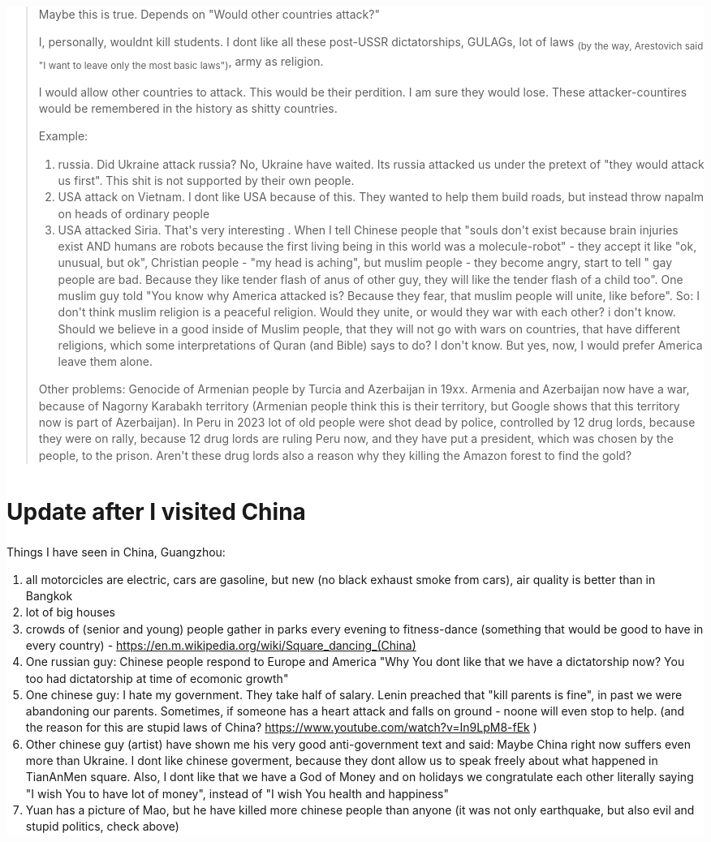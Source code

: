 > Maybe this is true. Depends on "Would other countries attack?"
>
> I, personally, wouldnt kill students. I dont like all these post-USSR dictatorships, GULAGs, lot of laws <sub>(by the way, Arestovich said "I want to leave only the most basic laws")</sub>, army as religion. 
> 
> I would allow other countries to attack. This would be their perdition. I am sure they would lose. These attacker-countires would be remembered in the history as shitty countries.
> 
> Example: 
> 1. russia. Did Ukraine attack russia? No, Ukraine have waited. Its russia attacked us under the pretext of "they would attack us first". This shit is not supported by their own people.
> 2. USA attack on Vietnam. I dont like USA because of this. They wanted to help them build roads, but instead throw napalm on heads of ordinary people
> 3. USA attacked Siria. That's very interesting . When I tell Chinese people that "souls don't exist because brain injuries exist AND humans are robots because the first living being in this world was a molecule-robot" - they accept it like "ok, unusual, but ok", Christian people - "my head is aching", but muslim people - they become angry, start to tell " gay people are bad. Because they like tender flash of anus of other guy, they will like the tender flash of a child too". One muslim guy told "You know why America attacked is? Because they fear, that muslim people will unite, like before". So: I don't think muslim religion is a peaceful religion. Would they unite, or would they war with each other? i don't know. Should we believe in a good inside of Muslim people, that they will not go with wars on countries, that have different religions, which some interpretations of Quran (and Bible) says to do? I don't know. But yes, now, I would prefer America leave them alone.
> 
> Other problems:
> Genocide of Armenian people by Turcia and Azerbaijan in 19xx.
> Armenia and Azerbaijan now have a war, because of Nagorny Karabakh territory (Armenian people think this is their territory, but Google shows that this territory now is part of Azerbaijan).
> In Peru in 2023 lot of old people were shot dead by police, controlled by 12 drug lords, because they were on rally, because 12 drug lords are ruling Peru now, and they have put a president, which was chosen by the people, to the prison. Aren't these drug lords also a reason why they killing the Amazon forest to find the gold?


# Update after I visited China

Things I have seen in China, Guangzhou:
1. all motorcicles are electric, cars are gasoline, but new (no black exhaust smoke from cars), air quality is better than in Bangkok
2. lot of big houses
3. crowds of (senior and young) people gather in parks every evening to fitness-dance (something that would be good to have in every country) - https://en.m.wikipedia.org/wiki/Square_dancing_(China)
4. One russian guy: Chinese people respond to Europe and America "Why You dont like that we have a dictatorship now? You too had dictatorship at time of ecomonic growth"
5. One chinese guy: I hate my government. They take half of salary. Lenin preached that "kill parents is fine", in past we were abandoning our parents. Sometimes, if someone has a heart attack and falls on ground - noone will even stop to help. (and the reason for this are stupid laws of China? https://www.youtube.com/watch?v=In9LpM8-fEk )
6. Other chinese guy (artist) have shown me his very good anti-government text and said: Maybe China right now suffers even more than Ukraine. I dont like chinese goverment, because they dont allow us to speak freely about what happened in TianAnMen square. Also, I dont like that we have a God of Money and on holidays we congratulate each other literally saying "I wish You to have lot of money", instead of "I wish You health and happiness"
7. Yuan has a picture of Mao, but he have killed more chinese people than anyone (it was not only earthquake, but also evil and stupid politics, check above)
